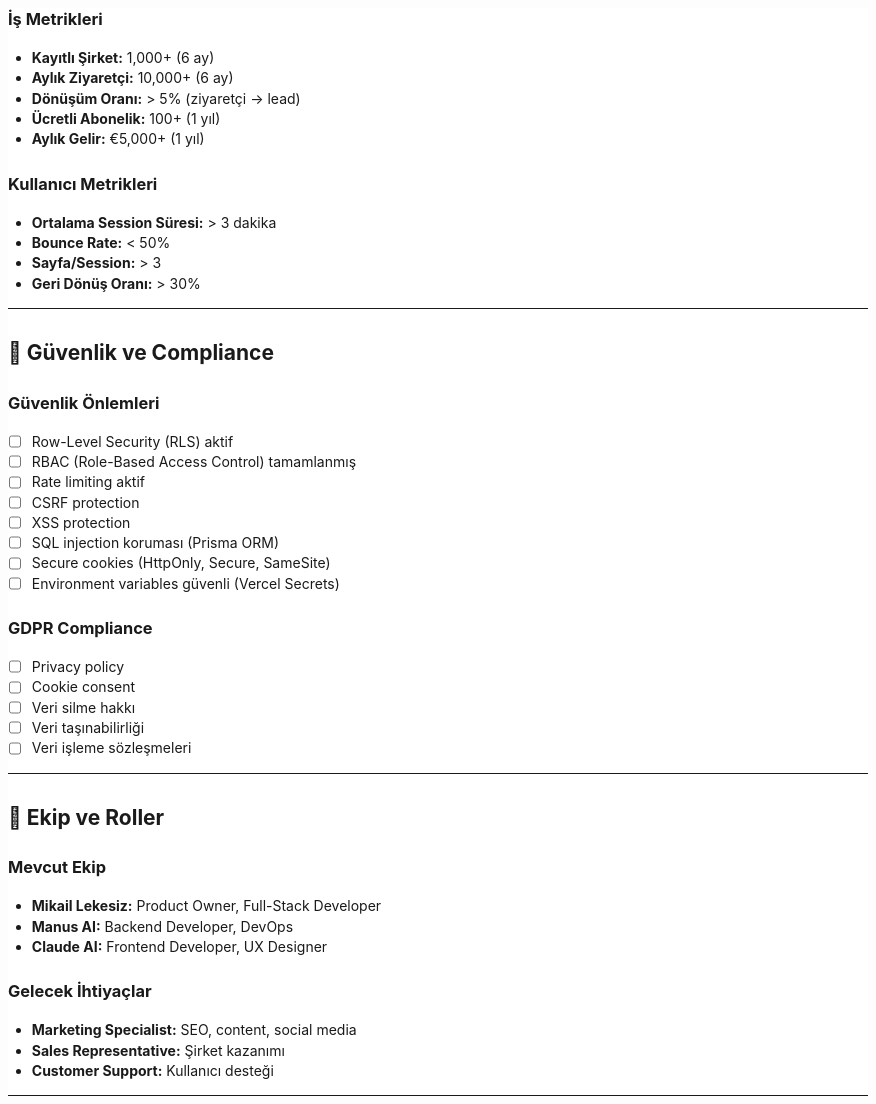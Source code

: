### İş Metrikleri
- **Kayıtlı Şirket:** 1,000+ (6 ay)
- **Aylık Ziyaretçi:** 10,000+ (6 ay)
- **Dönüşüm Oranı:** > 5% (ziyaretçi → lead)
- **Ücretli Abonelik:** 100+ (1 yıl)
- **Aylık Gelir:** €5,000+ (1 yıl)

### Kullanıcı Metrikleri
- **Ortalama Session Süresi:** > 3 dakika
- **Bounce Rate:** < 50%
- **Sayfa/Session:** > 3
- **Geri Dönüş Oranı:** > 30%

---

## 🔐 Güvenlik ve Compliance

### Güvenlik Önlemleri
- [ ] Row-Level Security (RLS) aktif
- [ ] RBAC (Role-Based Access Control) tamamlanmış
- [ ] Rate limiting aktif
- [ ] CSRF protection
- [ ] XSS protection
- [ ] SQL injection koruması (Prisma ORM)
- [ ] Secure cookies (HttpOnly, Secure, SameSite)
- [ ] Environment variables güvenli (Vercel Secrets)

### GDPR Compliance
- [ ] Privacy policy
- [ ] Cookie consent
- [ ] Veri silme hakkı
- [ ] Veri taşınabilirliği
- [ ] Veri işleme sözleşmeleri

---

## 🤝 Ekip ve Roller

### Mevcut Ekip
- **Mikail Lekesiz:** Product Owner, Full-Stack Developer
- **Manus AI:** Backend Developer, DevOps
- **Claude AI:** Frontend Developer, UX Designer

### Gelecek İhtiyaçlar
- **Marketing Specialist:** SEO, content, social media
- **Sales Representative:** Şirket kazanımı
- **Customer Support:** Kullanıcı desteği

---
